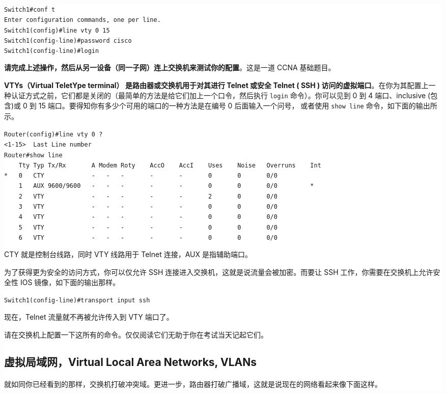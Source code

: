 ```
Switch1#conf t
Enter configuration commands, one per line.
Switch1(config)#line vty 0 15
Switch1(config-line)#password cisco
Switch1(config-line)#login
```

__请完成上述操作，然后从另一设备（同一子网）连上交换机来测试你的配置__。这是一道 CCNA 基础题目。

__VTYs（Virtual TeletYpe terminal） 是路由器或交换机用于对其进行 Telnet 或安全 Telnet ( SSH ) 访问的虚拟端口__。在你为其配置上一种认证方式之前，它们都是关闭的（最简单的方法是给它们加上一个口令，然后执行 `login` 命令）。你可以见到 0 到 4 端口、inclusive (包含)或 0 到 15 端口。要得知你有多少个可用的端口的一种方法是在编号 0 后面输入一个问号， 或者使用 `show line` 命令，如下面的输出所示。

```
Router(config)#line vty 0 ?
<1-15>  Last Line number
Router#show line
    Tty Typ Tx/Rx       A Modem Roty    AccO    AccI    Uses    Noise   Overruns    Int
*   0   CTY             -   -   -       -       -       0       0       0/0
    1   AUX 9600/9600   -   -   -       -       -       0       0       0/0         *
    2   VTY             -   -   -       -       -       2       0       0/0
    3   VTY             -   -   -       -       -       0       0       0/0
    4   VTY             -   -   -       -       -       0       0       0/0
    5   VTY             -   -   -       -       -       0       0       0/0
    6   VTY             -   -   -       -       -       0       0       0/0
```
CTY 就是控制台线路，同时 VTY 线路用于 Telnet 连接，AUX 是指辅助端口。

为了获得更为安全的访问方式，你可以仅允许 SSH 连接进入交换机，这就是说流量会被加密。而要让 SSH 工作，你需要在交换机上允许安全性 IOS 镜像，如下面的输出那样。

```
Switch1(config-line)#transport input ssh
```
现在，Telnet 流量就不再被允许传入到 VTY 端口了。

请在交换机上配置一下这所有的命令。仅仅阅读它们无助于你在考试当天记起它们。

## 虚拟局域网，Virtual Local Area Networks, VLANs

就如同你已经看到的那样，交换机打破冲突域。更进一步，路由器打破广播域，这就是说现在的网络看起来像下面这样。
